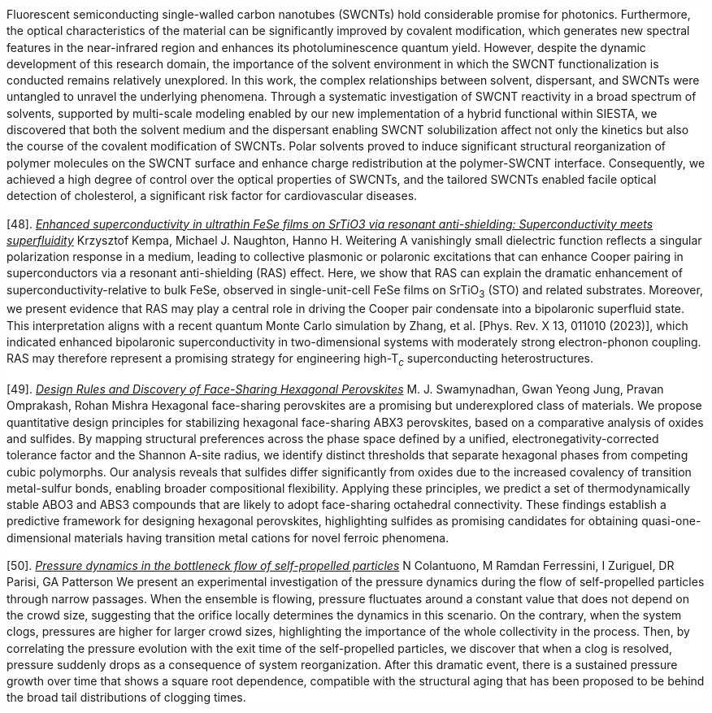Fluorescent semiconducting single-walled carbon nanotubes (SWCNTs) hold considerable promise for photonics. Furthermore, the optical characteristics of the material can be significantly improved by covalent modification, which generates new spectral features in the near-infrared region and enhances its photoluminescence quantum yield. However, despite the dynamic development of this research domain, the importance of the solvent environment in which the SWCNT functionalization is conducted remains relatively unexplored. In this work, the complex relationships between solvent, dispersant, and SWCNTs were untangled to unravel the underlying phenomena. Through a systematic investigation of SWCNT reactivity in a broad spectrum of solvents, supported by multi-scale modeling enabled by our new implementation of a hybrid functional within SIESTA, we discovered that both the solvent medium and the dispersant enabling SWCNT solubilization affect not only the kinetics but also the course of the covalent modification of SWCNTs. Polar solvents proved to induce significant structural reorganization of polymer molecules on the SWCNT surface and enhance charge redistribution at the polymer-SWCNT interface. Consequently, we achieved a high degree of control over the optical properties of SWCNTs, and the tailored SWCNTs enabled facile optical detection of cholesterol, a significant risk factor for cardiovascular diseases.

[48]. [*Enhanced superconductivity in ultrathin FeSe films on SrTiO3 via resonant anti-shielding: Superconductivity meets superfluidity*](https://arxiv.org/abs/2508.09063 "Enhanced superconductivity in ultrathin FeSe films on SrTiO3 via resonant anti-shielding: Superconductivity meets superfluidity")
Krzysztof Kempa, Michael J. Naughton, Hanno H. Weitering
A vanishingly small dielectric function reflects a singular polarization response in a medium, leading to collective plasmonic or polaronic excitations that can enhance Cooper pairing in superconductors via a resonant anti-shielding (RAS) effect. Here, we show that RAS can explain the dramatic enhancement of superconductivity-relative to bulk FeSe, observed in single-unit-cell FeSe films on SrTiO$_3$ (STO) and related substrates. Moreover, we present evidence that RAS may play a central role in driving the Cooper pair condensate into a bipolaronic superfluid state. This interpretation aligns with a recent quantum Monte Carlo simulation by Zhang, et al. [Phys. Rev. X 13, 011010 (2023)], which indicated enhanced bipolaronic superconductivity in two-dimensional systems with moderately strong electron-phonon coupling. RAS may therefore represent a promising strategy for engineering high-T$_c$ superconducting heterostructures.

[49]. [*Design Rules and Discovery of Face-Sharing Hexagonal Perovskites*](https://arxiv.org/abs/2508.09088 "Design Rules and Discovery of Face-Sharing Hexagonal Perovskites")
M. J. Swamynadhan, Gwan Yeong Jung, Pravan Omprakash, Rohan Mishra
Hexagonal face-sharing perovskites are a promising but underexplored class of materials. We propose quantitative design principles for stabilizing hexagonal face-sharing ABX3 perovskites, based on a comparative analysis of oxides and sulfides. By mapping structural preferences across the phase space defined by a unified, electronegativity-corrected tolerance factor and the Shannon A-site radius, we identify distinct thresholds that separate hexagonal phases from competing cubic polymorphs. Our analysis reveals that sulfides differ significantly from oxides due to the increased covalency of transition metal-sulfur bonds, enabling broader compositional flexibility. Applying these principles, we predict a set of thermodynamically stable ABO3 and ABS3 compounds that are likely to adopt face-sharing octahedral connectivity. These findings establish a predictive framework for designing hexagonal perovskites, highlighting sulfides as promising candidates for obtaining quasi-one-dimensional materials having transition metal cations for novel ferroic phenomena.

[50]. [*Pressure dynamics in the bottleneck flow of self-propelled particles*](https://arxiv.org/abs/2508.09089 "Pressure dynamics in the bottleneck flow of self-propelled particles")
N Colantuono, M Ramdan Ferressini, I Zuriguel, DR Parisi, GA Patterson
We present an experimental investigation of the pressure dynamics during the flow of self-propelled particles through narrow passages. When the ensemble is flowing, pressure fluctuates around a constant value that does not depend on the crowd size, suggesting that the orifice locally determines the dynamics in this scenario. On the contrary, when the system clogs, pressures are higher for larger crowd sizes, highlighting the importance of the whole collectivity in the process. Then, by correlating the pressure evolution with the exit time of the self-propelled particles, we discover that when a clog is resolved, pressure suddenly drops as a consequence of system reorganization. After this dramatic event, there is a sustained pressure growth over time that shows a square root dependence, compatible with the structural aging that has been proposed to be behind the broad tail distributions of clogging times.
